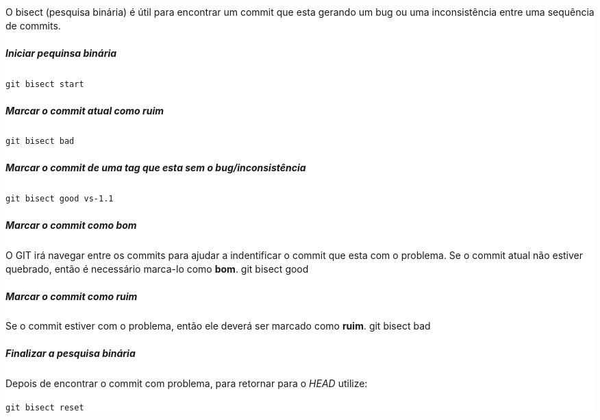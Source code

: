 O bisect (pesquisa binária) é útil para encontrar um commit que esta gerando um bug ou uma inconsistência entre uma sequência de commits.

##### Iniciar pequinsa binária

    git bisect start

##### Marcar o commit atual como ruim

    git bisect bad

##### Marcar o commit de uma tag que esta sem o bug/inconsistência

    git bisect good vs-1.1

##### Marcar o commit como bom

O GIT irá navegar entre os commits para ajudar a indentificar o commit que esta com o problema. Se o commit atual não estiver quebrado, então é necessário marca-lo como **bom**.
    git bisect good

##### Marcar o commit como ruim

Se o commit estiver com o problema, então ele deverá ser marcado como **ruim**.
     git bisect bad

##### Finalizar a pesquisa binária

Depois de encontrar o commit com problema, para retornar para o *HEAD* utilize:

    git bisect reset

# 
